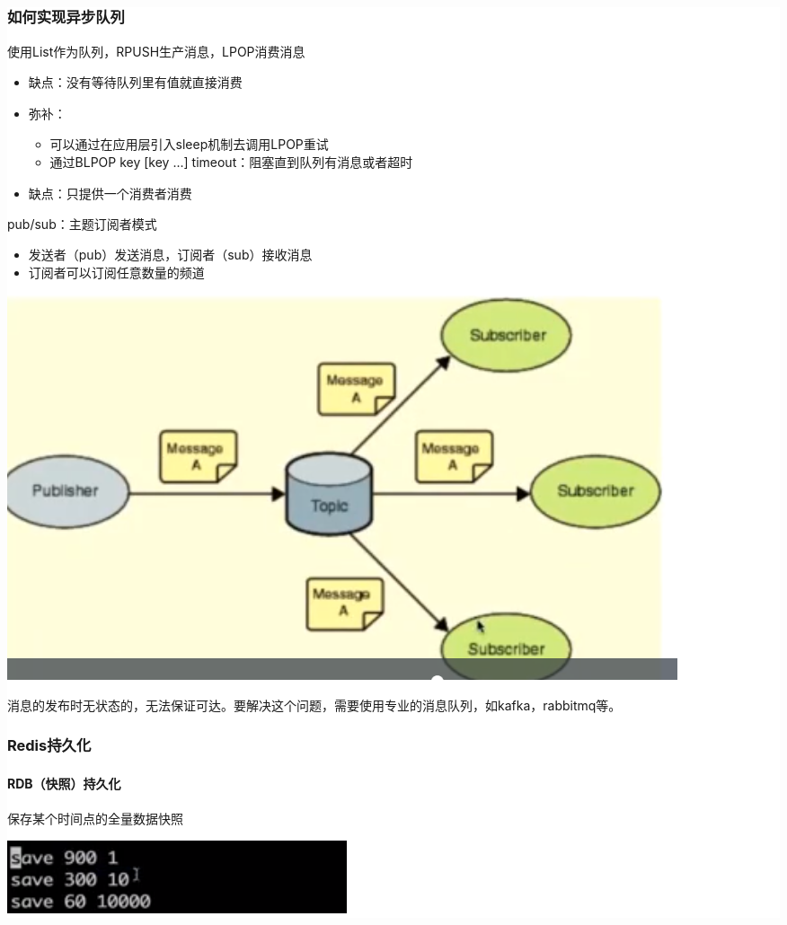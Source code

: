 

### 如何实现异步队列

使用List作为队列，RPUSH生产消息，LPOP消费消息

- 缺点：没有等待队列里有值就直接消费
- 弥补：
  - 可以通过在应用层引入sleep机制去调用LPOP重试
  - 通过BLPOP key [key ...] timeout：阻塞直到队列有消息或者超时

- 缺点：只提供一个消费者消费



pub/sub：主题订阅者模式

- 发送者（pub）发送消息，订阅者（sub）接收消息
- 订阅者可以订阅任意数量的频道

![image-20200401121648282](.\images\image-20200401121648282.png)



消息的发布时无状态的，无法保证可达。要解决这个问题，需要使用专业的消息队列，如kafka，rabbitmq等。





### Redis持久化

#### RDB（快照）持久化

保存某个时间点的全量数据快照

![image-20200401122117585](.\images\image-20200401122117585.png)
